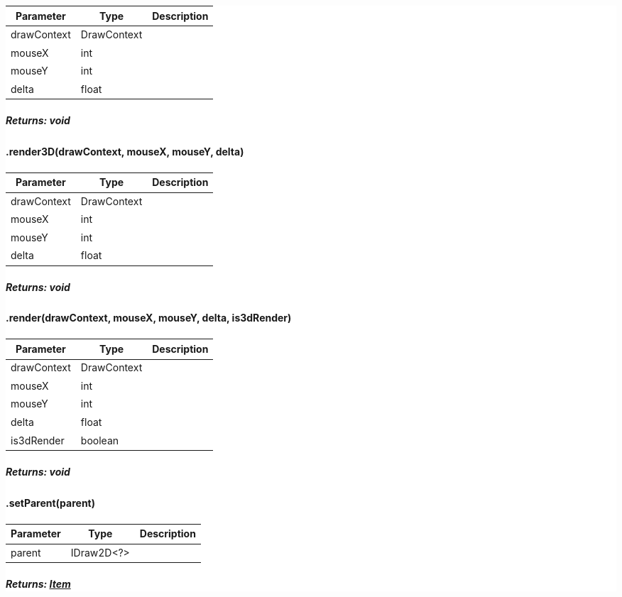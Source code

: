 | Parameter | Type | Description |
|---|---|---|
| drawContext | DrawContext |  |
| mouseX | int |  |
| mouseY | int |  |
| delta | float |  |

##### Returns: void



#### .render3D(drawContext, mouseX, mouseY, delta)

| Parameter | Type | Description |
|---|---|---|
| drawContext | DrawContext |  |
| mouseX | int |  |
| mouseY | int |  |
| delta | float |  |

##### Returns: void



#### .render(drawContext, mouseX, mouseY, delta, is3dRender)

| Parameter | Type | Description |
|---|---|---|
| drawContext | DrawContext |  |
| mouseX | int |  |
| mouseY | int |  |
| delta | float |  |
| is3dRender | boolean |  |

##### Returns: void



#### .setParent(parent)

| Parameter | Type | Description |
|---|---|---|
| parent | IDraw2D<?> |  |

##### Returns: [Item](#)
